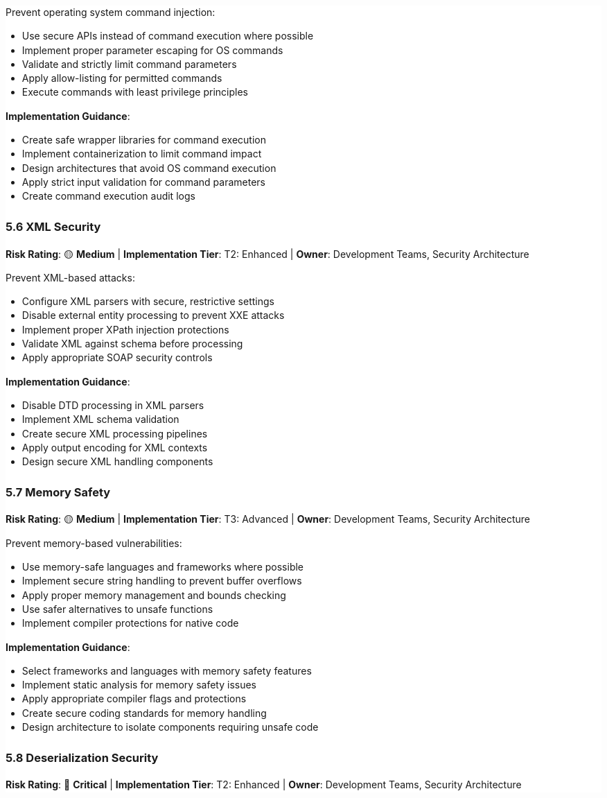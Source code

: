 Prevent operating system command injection:

- Use secure APIs instead of command execution where possible
- Implement proper parameter escaping for OS commands
- Validate and strictly limit command parameters
- Apply allow-listing for permitted commands
- Execute commands with least privilege principles

**Implementation Guidance**:
- Create safe wrapper libraries for command execution
- Implement containerization to limit command impact
- Design architectures that avoid OS command execution
- Apply strict input validation for command parameters
- Create command execution audit logs

### 5.6 XML Security
**Risk Rating**: 🟡 **Medium** | **Implementation Tier**: T2: Enhanced | **Owner**: Development Teams, Security Architecture

Prevent XML-based attacks:

- Configure XML parsers with secure, restrictive settings
- Disable external entity processing to prevent XXE attacks
- Implement proper XPath injection protections
- Validate XML against schema before processing
- Apply appropriate SOAP security controls

**Implementation Guidance**:
- Disable DTD processing in XML parsers
- Implement XML schema validation
- Create secure XML processing pipelines
- Apply output encoding for XML contexts
- Design secure XML handling components

### 5.7 Memory Safety
**Risk Rating**: 🟡 **Medium** | **Implementation Tier**: T3: Advanced | **Owner**: Development Teams, Security Architecture

Prevent memory-based vulnerabilities:

- Use memory-safe languages and frameworks where possible
- Implement secure string handling to prevent buffer overflows
- Apply proper memory management and bounds checking
- Use safer alternatives to unsafe functions
- Implement compiler protections for native code

**Implementation Guidance**:
- Select frameworks and languages with memory safety features
- Implement static analysis for memory safety issues
- Apply appropriate compiler flags and protections
- Create secure coding standards for memory handling
- Design architecture to isolate components requiring unsafe code

### 5.8 Deserialization Security
**Risk Rating**: 🔴 **Critical** | **Implementation Tier**: T2: Enhanced | **Owner**: Development Teams, Security Architecture
